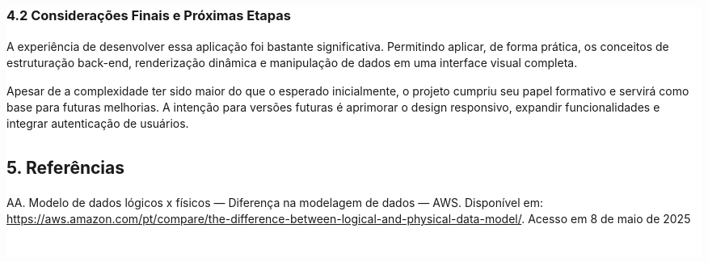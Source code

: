 ### 4.2 Considerações Finais e Próximas Etapas
A experiência de desenvolver essa aplicação foi bastante significativa. Permitindo aplicar, de forma prática, os conceitos de estruturação back-end, renderização dinâmica e manipulação de dados em uma interface visual completa.

Apesar de a complexidade ter sido maior do que o esperado inicialmente, o projeto cumpriu seu papel formativo e servirá como base para futuras melhorias. A intenção para versões futuras é aprimorar o design responsivo, expandir funcionalidades e integrar autenticação de usuários.



## <a name="c5"></a>5. Referências

AA. Modelo de dados lógicos x físicos — Diferença na modelagem de dados — AWS. Disponível em: <https://aws.amazon.com/pt/compare/the-difference-between-logical-and-physical-data-model/>. Acesso em 8 de maio de 2025

‌<br>
